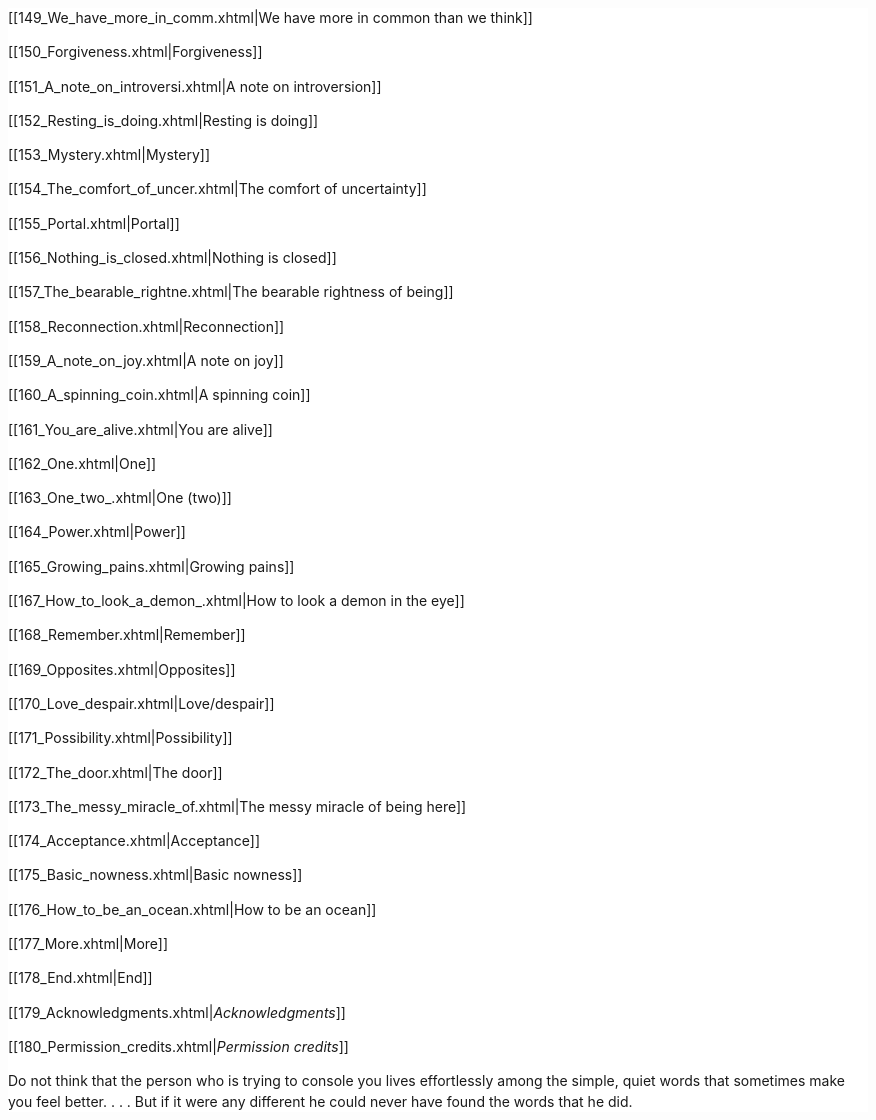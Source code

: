 [[149_We_have_more_in_comm.xhtml\|We have more in common than we think]]

[[150_Forgiveness.xhtml\|Forgiveness]]

[[151_A_note_on_introversi.xhtml\|A note on introversion]]

[[152_Resting_is_doing.xhtml\|Resting is doing]]

[[153_Mystery.xhtml\|Mystery]]

[[154_The_comfort_of_uncer.xhtml\|The comfort of uncertainty]]

[[155_Portal.xhtml\|Portal]]

[[156_Nothing_is_closed.xhtml\|Nothing is closed]]

[[157_The_bearable_rightne.xhtml\|The bearable rightness of being]]

[[158_Reconnection.xhtml\|Reconnection]]

[[159_A_note_on_joy.xhtml\|A note on joy]]

[[160_A_spinning_coin.xhtml\|A spinning coin]]

[[161_You_are_alive.xhtml\|You are alive]]

[[162_One.xhtml\|One]]

[[163_One_two_.xhtml\|One (two)]]

[[164_Power.xhtml\|Power]]

[[165_Growing_pains.xhtml\|Growing pains]]

[[167_How_to_look_a_demon_.xhtml\|How to look a demon in the eye]]

[[168_Remember.xhtml\|Remember]]

[[169_Opposites.xhtml\|Opposites]]

[[170_Love_despair.xhtml\|Love/despair]]

[[171_Possibility.xhtml\|Possibility]]

[[172_The_door.xhtml\|The door]]

[[173_The_messy_miracle_of.xhtml\|The messy miracle of being here]]

[[174_Acceptance.xhtml\|Acceptance]]

[[175_Basic_nowness.xhtml\|Basic nowness]]

[[176_How_to_be_an_ocean.xhtml\|How to be an ocean]]

[[177_More.xhtml\|More]]

[[178_End.xhtml\|End]]

[[179_Acknowledgments.xhtml\|_Acknowledgments_]]

[[180_Permission_credits.xhtml\|_Permission credits_]]    

Do not think that the person who is trying to console you lives effortlessly among the simple, quiet words that sometimes make you feel better. . . . But if it were any different he could never have found the words that he did.
